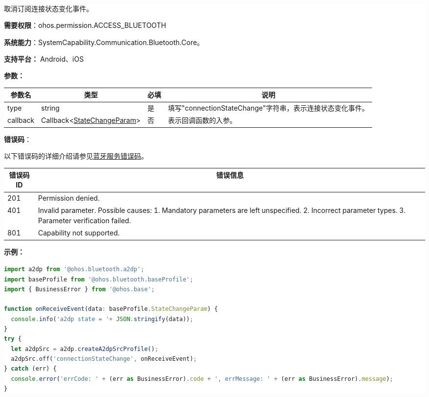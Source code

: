 取消订阅连接状态变化事件。

**需要权限**：ohos.permission.ACCESS_BLUETOOTH

**系统能力**：SystemCapability.Communication.Bluetooth.Core。

**支持平台：** Android、iOS

**参数：**

| 参数名      | 类型                                       | 必填   | 说明                                       |
| -------- | ---------------------------------------- | ---- | ---------------------------------------- |
| type     | string                                   | 是    | 填写"connectionStateChange"字符串，表示连接状态变化事件。 |
| callback | Callback&lt;[StateChangeParam](#statechangeparam)&gt; | 否    | 表示回调函数的入参。                               |

**错误码**：

以下错误码的详细介绍请参见[蓝牙服务错误码](../errorcodes/errorcode-bluetooth.md)。

| 错误码ID | 错误信息 |
| -------- | ---------------------------- |
| 201 | Permission denied. |
|401 | Invalid parameter. Possible causes: 1. Mandatory parameters are left unspecified. 2. Incorrect parameter types. 3. Parameter verification failed.                 |
|801 | Capability not supported.          |

**示例：**

```js
import a2dp from '@ohos.bluetooth.a2dp';
import baseProfile from '@ohos.bluetooth.baseProfile';
import { BusinessError } from '@ohos.base';

function onReceiveEvent(data: baseProfile.StateChangeParam) {
  console.info('a2dp state = '+ JSON.stringify(data));
}
try {
  let a2dpSrc = a2dp.createA2dpSrcProfile();
  a2dpSrc.off('connectionStateChange', onReceiveEvent);
} catch (err) {
  console.error('errCode: ' + (err as BusinessError).code + ', errMessage: ' + (err as BusinessError).message);
}
```